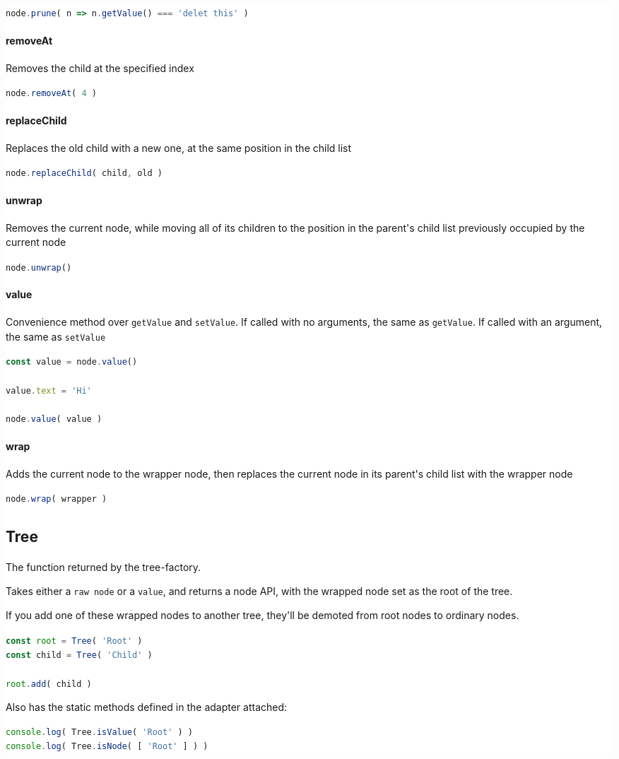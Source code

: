 ```javascript
node.prune( n => n.getValue() === 'delet this' )
```

#### removeAt

Removes the child at the specified index

```javascript
node.removeAt( 4 )
```

#### replaceChild

Replaces the old child with a new one, at the same position in the child list

```javascript
node.replaceChild( child, old )
```

#### unwrap

Removes the current node, while moving all of its children to the position in
the parent's child list previously occupied by the current node

```javascript
node.unwrap()
```

#### value

Convenience method over `getValue` and `setValue`. If called with no arguments,
the same as `getValue`. If called with an argument, the same as `setValue`

```javascript
const value = node.value()

value.text = 'Hi'

node.value( value )
```

#### wrap

Adds the current node to the wrapper node, then replaces the current node in
its parent's child list with the wrapper node

```javascript
node.wrap( wrapper )
```

## Tree

The function returned by the tree-factory.

Takes either a `raw node` or a `value`, and returns a node API, with the wrapped
node set as the root of the tree.

If you add one of these wrapped nodes to another tree, they'll be demoted from
root nodes to ordinary nodes.

```javascript
const root = Tree( 'Root' )
const child = Tree( 'Child' )

root.add( child )
```

Also has the static methods defined in the adapter attached:

```javascript
console.log( Tree.isValue( 'Root' ) )
console.log( Tree.isNode( [ 'Root' ] ) )
```
